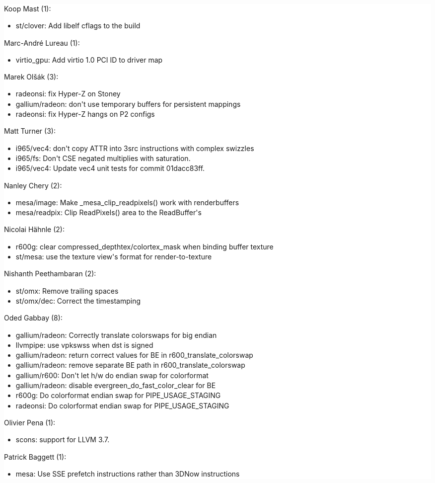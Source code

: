 
Koop Mast (1):

* st/clover: Add libelf cflags to the build


Marc-André Lureau (1):

* virtio_gpu: Add virtio 1.0 PCI ID to driver map


Marek Olšák (3):

* radeonsi: fix Hyper-Z on Stoney
* gallium/radeon: don't use temporary buffers for persistent mappings
* radeonsi: fix Hyper-Z hangs on P2 configs


Matt Turner (3):

* i965/vec4: don't copy ATTR into 3src instructions with complex swizzles
* i965/fs: Don't CSE negated multiplies with saturation.
* i965/vec4: Update vec4 unit tests for commit 01dacc83ff.


Nanley Chery (2):

* mesa/image: Make _mesa_clip_readpixels() work with renderbuffers
* mesa/readpix: Clip ReadPixels() area to the ReadBuffer's


Nicolai Hähnle (2):

* r600g: clear compressed_depthtex/colortex_mask when binding buffer texture
* st/mesa: use the texture view's format for render-to-texture


Nishanth Peethambaran (2):

* st/omx: Remove trailing spaces
* st/omx/dec: Correct the timestamping


Oded Gabbay (8):

* gallium/radeon: Correctly translate colorswaps for big endian
* llvmpipe: use vpkswss when dst is signed
* gallium/radeon: return correct values for BE in r600_translate_colorswap
* gallium/radeon: remove separate BE path in r600_translate_colorswap
* gallium/r600: Don't let h/w do endian swap for colorformat
* gallium/radeon: disable evergreen_do_fast_color_clear for BE
* r600g: Do colorformat endian swap for PIPE_USAGE_STAGING
* radeonsi: Do colorformat endian swap for PIPE_USAGE_STAGING


Olivier Pena (1):

* scons: support for LLVM 3.7.


Patrick Baggett (1):

* mesa: Use SSE prefetch instructions rather than 3DNow instructions


